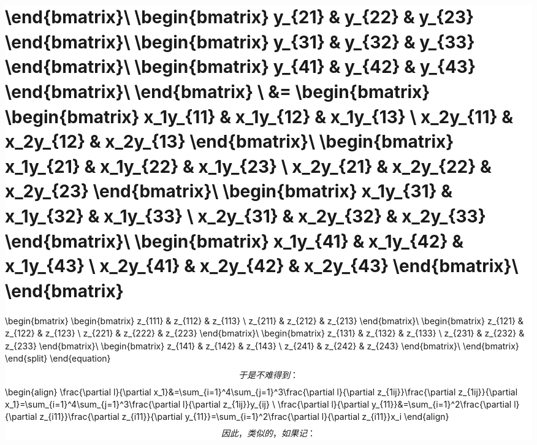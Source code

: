 \end{bmatrix}\\
\begin{bmatrix}
y_{21} & y_{22} & y_{23}
\end{bmatrix}\\
\begin{bmatrix}
y_{31} & y_{32} & y_{33}
\end{bmatrix}\\
\begin{bmatrix}
y_{41} & y_{42} & y_{43}
\end{bmatrix}\\
\end{bmatrix}
\\
&=
\begin{bmatrix}
\begin{bmatrix}
x_1y_{11} & x_1y_{12} & x_1y_{13} \\
x_2y_{11} & x_2y_{12} & x_2y_{13}
\end{bmatrix}\\
\begin{bmatrix}
x_1y_{21} & x_1y_{22} & x_1y_{23} \\
x_2y_{21} & x_2y_{22} & x_2y_{23}
\end{bmatrix}\\
\begin{bmatrix}
x_1y_{31} & x_1y_{32} & x_1y_{33} \\
x_2y_{31} & x_2y_{32} & x_2y_{33}
\end{bmatrix}\\
\begin{bmatrix}
x_1y_{41} & x_1y_{42} & x_1y_{43} \\
x_2y_{41} & x_2y_{42} & x_2y_{43}
\end{bmatrix}\\
\end{bmatrix}
=
\begin{bmatrix}
\begin{bmatrix}
z_{111} & z_{112} & z_{113} \\
z_{211} & z_{212} & z_{213}
\end{bmatrix}\\
\begin{bmatrix}
z_{121} & z_{122} & z_{123} \\
z_{221} & z_{222} & z_{223}
\end{bmatrix}\\
\begin{bmatrix}
z_{131} & z_{132} & z_{133} \\
z_{231} & z_{232} & z_{233}
\end{bmatrix}\\
\begin{bmatrix}
z_{141} & z_{142} & z_{143} \\
z_{241} & z_{242} & z_{243}
\end{bmatrix}\\
\end{bmatrix}
\end{split}
\end{equation}
$$
于是不难得到：
$$
\begin{align}
\frac{\partial l}{\partial x_1}&=\sum_{i=1}^4\sum_{j=1}^3\frac{\partial l}{\partial z_{1ij}}\frac{\partial z_{1ij}}{\partial x_1}=\sum_{i=1}^4\sum_{j=1}^3\frac{\partial l}{\partial z_{1ij}}y_{ij} \\
\frac{\partial l}{\partial y_{11}}&=\sum_{i=1}^2\frac{\partial l}{\partial z_{i11}}\frac{\partial z_{i11}}{\partial y_{11}}=\sum_{i=1}^2\frac{\partial l}{\partial z_{i11}}x_i
\end{align}
$$
因此，类似的，如果记：
$$